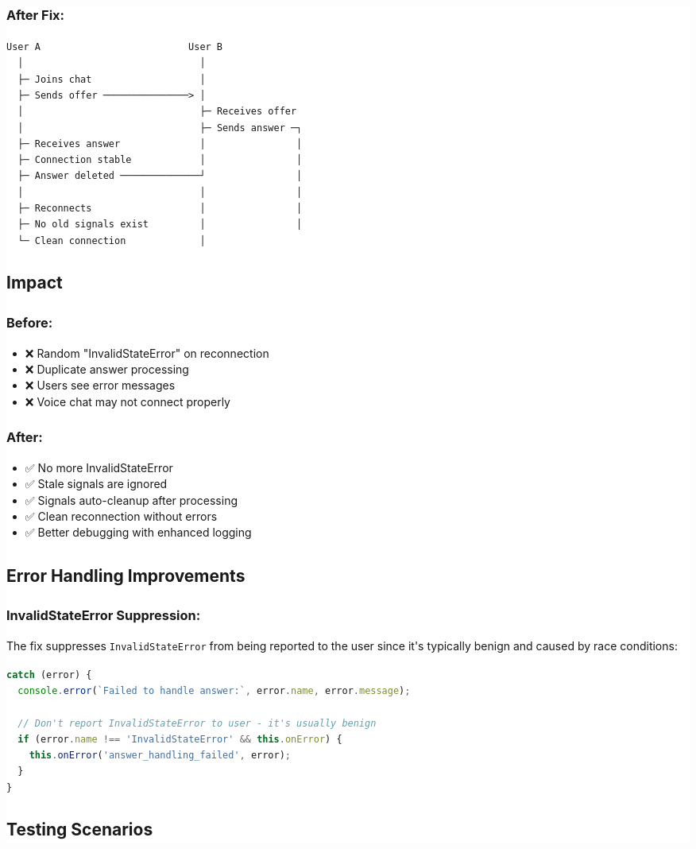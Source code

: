 ### After Fix:
```
User A                          User B
  │                               │
  ├─ Joins chat                   │
  ├─ Sends offer ───────────────> │
  │                               ├─ Receives offer
  │                               ├─ Sends answer ─┐
  ├─ Receives answer              │                │
  ├─ Connection stable            │                │
  ├─ Answer deleted ──────────────┘                │
  │                               │                │
  ├─ Reconnects                   │                │
  ├─ No old signals exist         │                │
  └─ Clean connection             │
```

## Impact

### Before:
- ❌ Random "InvalidStateError" on reconnection
- ❌ Duplicate answer processing
- ❌ Users see error messages
- ❌ Voice chat may not connect properly

### After:
- ✅ No more InvalidStateError
- ✅ Stale signals are ignored
- ✅ Signals auto-cleanup after processing
- ✅ Clean reconnection without errors
- ✅ Better debugging with enhanced logging

## Error Handling Improvements

### InvalidStateError Suppression:
The fix suppresses `InvalidStateError` from being reported to the user since it's typically benign and caused by race conditions:

```javascript
catch (error) {
  console.error(`Failed to handle answer:`, error.name, error.message);
  
  // Don't report InvalidStateError to user - it's usually benign
  if (error.name !== 'InvalidStateError' && this.onError) {
    this.onError('answer_handling_failed', error);
  }
}
```

## Testing Scenarios
